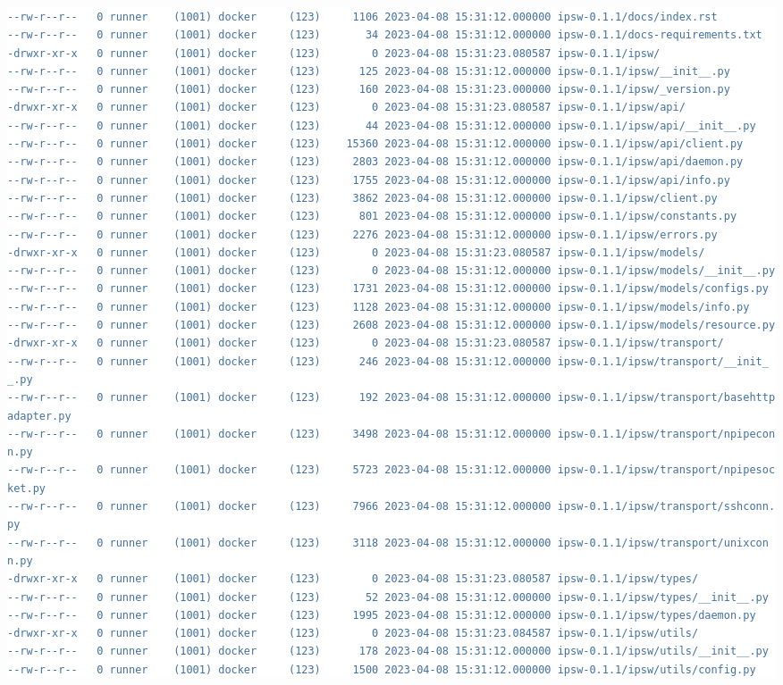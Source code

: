 ```diff
--rw-r--r--   0 runner    (1001) docker     (123)     1106 2023-04-08 15:31:12.000000 ipsw-0.1.1/docs/index.rst
--rw-r--r--   0 runner    (1001) docker     (123)       34 2023-04-08 15:31:12.000000 ipsw-0.1.1/docs-requirements.txt
-drwxr-xr-x   0 runner    (1001) docker     (123)        0 2023-04-08 15:31:23.080587 ipsw-0.1.1/ipsw/
--rw-r--r--   0 runner    (1001) docker     (123)      125 2023-04-08 15:31:12.000000 ipsw-0.1.1/ipsw/__init__.py
--rw-r--r--   0 runner    (1001) docker     (123)      160 2023-04-08 15:31:23.000000 ipsw-0.1.1/ipsw/_version.py
-drwxr-xr-x   0 runner    (1001) docker     (123)        0 2023-04-08 15:31:23.080587 ipsw-0.1.1/ipsw/api/
--rw-r--r--   0 runner    (1001) docker     (123)       44 2023-04-08 15:31:12.000000 ipsw-0.1.1/ipsw/api/__init__.py
--rw-r--r--   0 runner    (1001) docker     (123)    15360 2023-04-08 15:31:12.000000 ipsw-0.1.1/ipsw/api/client.py
--rw-r--r--   0 runner    (1001) docker     (123)     2803 2023-04-08 15:31:12.000000 ipsw-0.1.1/ipsw/api/daemon.py
--rw-r--r--   0 runner    (1001) docker     (123)     1755 2023-04-08 15:31:12.000000 ipsw-0.1.1/ipsw/api/info.py
--rw-r--r--   0 runner    (1001) docker     (123)     3862 2023-04-08 15:31:12.000000 ipsw-0.1.1/ipsw/client.py
--rw-r--r--   0 runner    (1001) docker     (123)      801 2023-04-08 15:31:12.000000 ipsw-0.1.1/ipsw/constants.py
--rw-r--r--   0 runner    (1001) docker     (123)     2276 2023-04-08 15:31:12.000000 ipsw-0.1.1/ipsw/errors.py
-drwxr-xr-x   0 runner    (1001) docker     (123)        0 2023-04-08 15:31:23.080587 ipsw-0.1.1/ipsw/models/
--rw-r--r--   0 runner    (1001) docker     (123)        0 2023-04-08 15:31:12.000000 ipsw-0.1.1/ipsw/models/__init__.py
--rw-r--r--   0 runner    (1001) docker     (123)     1731 2023-04-08 15:31:12.000000 ipsw-0.1.1/ipsw/models/configs.py
--rw-r--r--   0 runner    (1001) docker     (123)     1128 2023-04-08 15:31:12.000000 ipsw-0.1.1/ipsw/models/info.py
--rw-r--r--   0 runner    (1001) docker     (123)     2608 2023-04-08 15:31:12.000000 ipsw-0.1.1/ipsw/models/resource.py
-drwxr-xr-x   0 runner    (1001) docker     (123)        0 2023-04-08 15:31:23.080587 ipsw-0.1.1/ipsw/transport/
--rw-r--r--   0 runner    (1001) docker     (123)      246 2023-04-08 15:31:12.000000 ipsw-0.1.1/ipsw/transport/__init__.py
--rw-r--r--   0 runner    (1001) docker     (123)      192 2023-04-08 15:31:12.000000 ipsw-0.1.1/ipsw/transport/basehttpadapter.py
--rw-r--r--   0 runner    (1001) docker     (123)     3498 2023-04-08 15:31:12.000000 ipsw-0.1.1/ipsw/transport/npipeconn.py
--rw-r--r--   0 runner    (1001) docker     (123)     5723 2023-04-08 15:31:12.000000 ipsw-0.1.1/ipsw/transport/npipesocket.py
--rw-r--r--   0 runner    (1001) docker     (123)     7966 2023-04-08 15:31:12.000000 ipsw-0.1.1/ipsw/transport/sshconn.py
--rw-r--r--   0 runner    (1001) docker     (123)     3118 2023-04-08 15:31:12.000000 ipsw-0.1.1/ipsw/transport/unixconn.py
-drwxr-xr-x   0 runner    (1001) docker     (123)        0 2023-04-08 15:31:23.080587 ipsw-0.1.1/ipsw/types/
--rw-r--r--   0 runner    (1001) docker     (123)       52 2023-04-08 15:31:12.000000 ipsw-0.1.1/ipsw/types/__init__.py
--rw-r--r--   0 runner    (1001) docker     (123)     1995 2023-04-08 15:31:12.000000 ipsw-0.1.1/ipsw/types/daemon.py
-drwxr-xr-x   0 runner    (1001) docker     (123)        0 2023-04-08 15:31:23.084587 ipsw-0.1.1/ipsw/utils/
--rw-r--r--   0 runner    (1001) docker     (123)      178 2023-04-08 15:31:12.000000 ipsw-0.1.1/ipsw/utils/__init__.py
--rw-r--r--   0 runner    (1001) docker     (123)     1500 2023-04-08 15:31:12.000000 ipsw-0.1.1/ipsw/utils/config.py
```